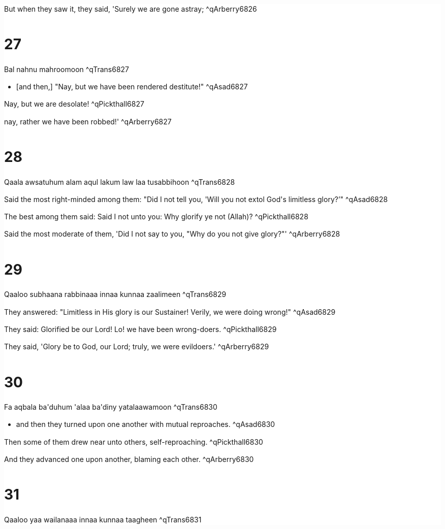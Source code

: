 
But when they saw it, they said, 'Surely we are gone astray; ^qArberry6826

# 27

Bal nahnu mahroomoon ^qTrans6827


- [and then,] "Nay, but we have been rendered destitute!" ^qAsad6827


Nay, but we are desolate! ^qPickthall6827


nay, rather we have been robbed!' ^qArberry6827

# 28

Qaala awsatuhum alam aqul lakum law laa tusabbihoon ^qTrans6828


Said the most right-minded among them: "Did I not tell you, 'Will you not extol God's limitless glory?’" ^qAsad6828


The best among them said: Said I not unto you: Why glorify ye not (Allah)? ^qPickthall6828


Said the most moderate of them, 'Did I not say to you, "Why do you not give glory?"' ^qArberry6828

# 29

Qaaloo subhaana rabbinaaa innaa kunnaa zaalimeen ^qTrans6829


They answered: "Limitless in His glory is our Sustainer! Verily, we were doing wrong!" ^qAsad6829


They said: Glorified be our Lord! Lo! we have been wrong-doers. ^qPickthall6829


They said, 'Glory be to God, our Lord; truly, we were evildoers.' ^qArberry6829

# 30

Fa aqbala ba'duhum 'alaa ba'diny yatalaawamoon ^qTrans6830


- and then they turned upon one another with mutual reproaches. ^qAsad6830


Then some of them drew near unto others, self-reproaching. ^qPickthall6830


And they advanced one upon another, blaming each other. ^qArberry6830

# 31

Qaaloo yaa wailanaaa innaa kunnaa taagheen ^qTrans6831
